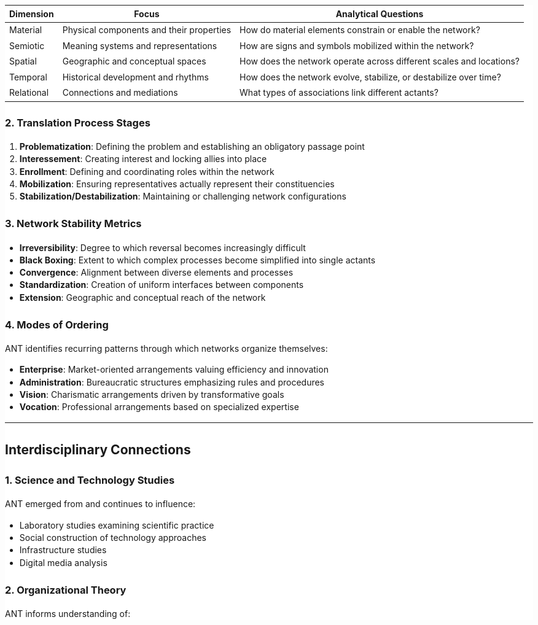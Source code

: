 | Dimension | Focus | Analytical Questions |
|------------|-------|----------------------|
| Material   | Physical components and their properties | How do material elements constrain or enable the network? |
| Semiotic   | Meaning systems and representations | How are signs and symbols mobilized within the network? |
| Spatial    | Geographic and conceptual spaces | How does the network operate across different scales and locations? |
| Temporal   | Historical development and rhythms | How does the network evolve, stabilize, or destabilize over time? |
| Relational | Connections and mediations | What types of associations link different actants? |

### 2. **Translation Process Stages**

1. **Problematization**: Defining the problem and establishing an obligatory passage point
2. **Interessement**: Creating interest and locking allies into place
3. **Enrollment**: Defining and coordinating roles within the network
4. **Mobilization**: Ensuring representatives actually represent their constituencies
5. **Stabilization/Destabilization**: Maintaining or challenging network configurations

### 3. **Network Stability Metrics**

- **Irreversibility**: Degree to which reversal becomes increasingly difficult
- **Black Boxing**: Extent to which complex processes become simplified into single actants
- **Convergence**: Alignment between diverse elements and processes
- **Standardization**: Creation of uniform interfaces between components
- **Extension**: Geographic and conceptual reach of the network

### 4. **Modes of Ordering**

ANT identifies recurring patterns through which networks organize themselves:

- **Enterprise**: Market-oriented arrangements valuing efficiency and innovation
- **Administration**: Bureaucratic structures emphasizing rules and procedures
- **Vision**: Charismatic arrangements driven by transformative goals
- **Vocation**: Professional arrangements based on specialized expertise

---

## Interdisciplinary Connections

### 1. **Science and Technology Studies**

ANT emerged from and continues to influence:

- Laboratory studies examining scientific practice
- Social construction of technology approaches
- Infrastructure studies
- Digital media analysis

### 2. **Organizational Theory**

ANT informs understanding of:
